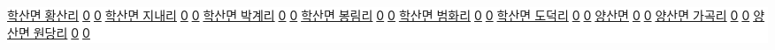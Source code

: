 
  <tr class="item">
    <td><a href="4374038025.html">학산면 황산리</a></td>
    <td><a href="4374038025.html">0</a></td>
    <td><a href="4374038025.html">0</a></td>
  </tr>
    

  <tr class="item">
    <td><a href="4374038026.html">학산면 지내리</a></td>
    <td><a href="4374038026.html">0</a></td>
    <td><a href="4374038026.html">0</a></td>
  </tr>
    

  <tr class="item">
    <td><a href="4374038027.html">학산면 박계리</a></td>
    <td><a href="4374038027.html">0</a></td>
    <td><a href="4374038027.html">0</a></td>
  </tr>
    

  <tr class="item">
    <td><a href="4374038028.html">학산면 봉림리</a></td>
    <td><a href="4374038028.html">0</a></td>
    <td><a href="4374038028.html">0</a></td>
  </tr>
    

  <tr class="item">
    <td><a href="4374038029.html">학산면 범화리</a></td>
    <td><a href="4374038029.html">0</a></td>
    <td><a href="4374038029.html">0</a></td>
  </tr>
    

  <tr class="item">
    <td><a href="4374038030.html">학산면 도덕리</a></td>
    <td><a href="4374038030.html">0</a></td>
    <td><a href="4374038030.html">0</a></td>
  </tr>
    

  <tr class="item">
    <td><a href="4374039000.html">양산면</a></td>
    <td><a href="4374039000.html">0</a></td>
    <td><a href="4374039000.html">0</a></td>
  </tr>
    

  <tr class="item">
    <td><a href="4374039021.html">양산면 가곡리</a></td>
    <td><a href="4374039021.html">0</a></td>
    <td><a href="4374039021.html">0</a></td>
  </tr>
    

  <tr class="item">
    <td><a href="4374039022.html">양산면 원당리</a></td>
    <td><a href="4374039022.html">0</a></td>
    <td><a href="4374039022.html">0</a></td>
  </tr>
    